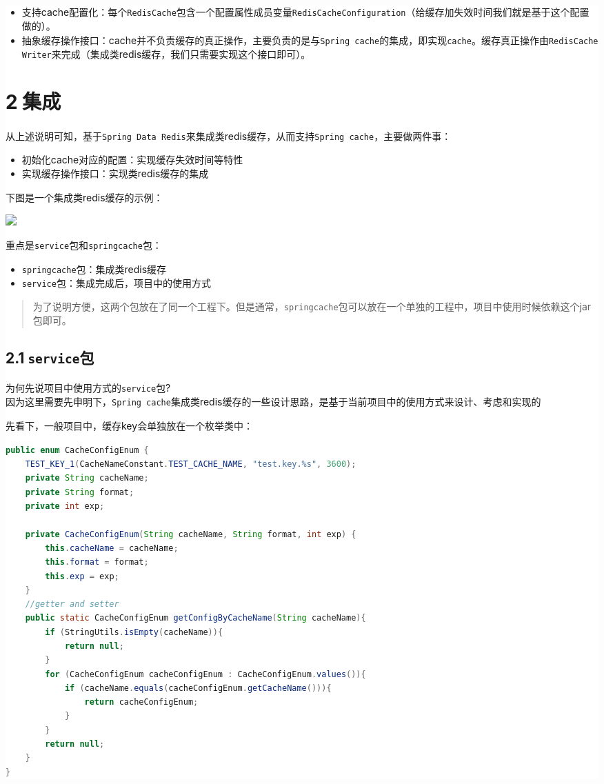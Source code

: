 - 支持cache配置化：每个`RedisCache`包含一个配置属性成员变量`RedisCacheConfiguration`（给缓存加失效时间我们就是基于这个配置做的）。  
- 抽象缓存操作接口：cache并不负责缓存的真正操作，主要负责的是与`Spring cache`的集成，即实现`cache`。缓存真正操作由`RedisCacheWriter`来完成（集成类redis缓存，我们只需要实现这个接口即可）。  


# 2 集成

从上述说明可知，基于`Spring Data Redis`来集成类redis缓存，从而支持`Spring cache`，主要做两件事：  

- 初始化cache对应的配置：实现缓存失效时间等特性  
- 实现缓存操作接口：实现类redis缓存的集成   

下图是一个集成类redis缓存的示例：  

![](/images/cust/cache/cache-redis-cust.png)  

重点是`service`包和`springcache`包：  

- `springcache`包：集成类redis缓存  
- `service`包：集成完成后，项目中的使用方式  

> 为了说明方便，这两个包放在了同一个工程下。但是通常，`springcache`包可以放在一个单独的工程中，项目中使用时候依赖这个jar包即可。  

## 2.1 `service`包

为何先说项目中使用方式的`service`包?  
因为这里需要先申明下，`Spring cache`集成类redis缓存的一些设计思路，是基于当前项目中的使用方式来设计、考虑和实现的  

先看下，一般项目中，缓存key会单独放在一个枚举类中：  

```java
public enum CacheConfigEnum {
    TEST_KEY_1(CacheNameConstant.TEST_CACHE_NAME, "test.key.%s", 3600);
    private String cacheName;
    private String format;
    private int exp;

    private CacheConfigEnum(String cacheName, String format, int exp) {
        this.cacheName = cacheName;
        this.format = format;
        this.exp = exp;
    }
    //getter and setter
	public static CacheConfigEnum getConfigByCacheName(String cacheName){
        if (StringUtils.isEmpty(cacheName)){
            return null;
        }
        for (CacheConfigEnum cacheConfigEnum : CacheConfigEnum.values()){
            if (cacheName.equals(cacheConfigEnum.getCacheName())){
                return cacheConfigEnum;
            }
        }
        return null;
    }
}
```
